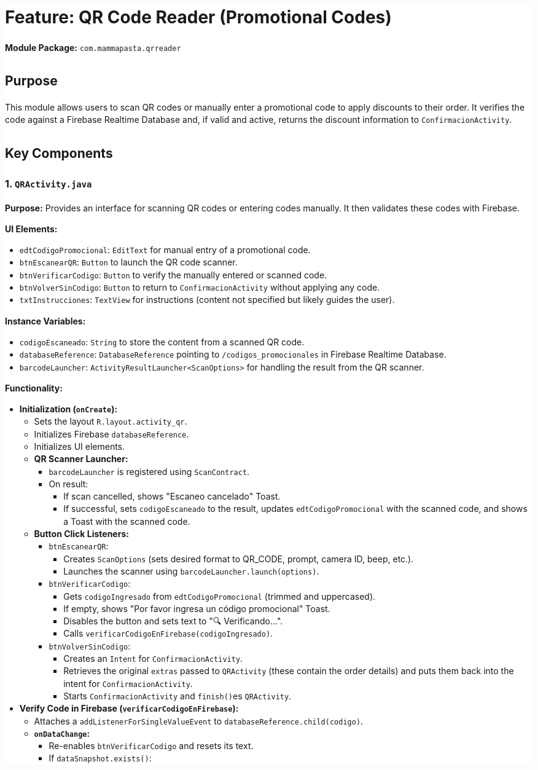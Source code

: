 # Feature: QR Code Reader (Promotional Codes)

**Module Package:** `com.mammapasta.qrreader`

## Purpose

This module allows users to scan QR codes or manually enter a promotional code to apply discounts to their order. It verifies the code against a Firebase Realtime Database and, if valid and active, returns the discount information to `ConfirmacionActivity`.

## Key Components

### 1. `QRActivity.java`

**Purpose:**
Provides an interface for scanning QR codes or entering codes manually. It then validates these codes with Firebase.

**UI Elements:**
- `edtCodigoPromocional`: `EditText` for manual entry of a promotional code.
- `btnEscanearQR`: `Button` to launch the QR code scanner.
- `btnVerificarCodigo`: `Button` to verify the manually entered or scanned code.
- `btnVolverSinCodigo`: `Button` to return to `ConfirmacionActivity` without applying any code.
- `txtInstrucciones`: `TextView` for instructions (content not specified but likely guides the user).

**Instance Variables:**
- `codigoEscaneado`: `String` to store the content from a scanned QR code.
- `databaseReference`: `DatabaseReference` pointing to `/codigos_promocionales` in Firebase Realtime Database.
- `barcodeLauncher`: `ActivityResultLauncher<ScanOptions>` for handling the result from the QR scanner.

**Functionality:**
- **Initialization (`onCreate`):**
    - Sets the layout `R.layout.activity_qr`.
    - Initializes Firebase `databaseReference`.
    - Initializes UI elements.
    - **QR Scanner Launcher:**
        - `barcodeLauncher` is registered using `ScanContract`.
        - On result:
            - If scan cancelled, shows "Escaneo cancelado" Toast.
            - If successful, sets `codigoEscaneado` to the result, updates `edtCodigoPromocional` with the scanned code, and shows a Toast with the scanned code.
    - **Button Click Listeners:**
        - `btnEscanearQR`:
            - Creates `ScanOptions` (sets desired format to QR_CODE, prompt, camera ID, beep, etc.).
            - Launches the scanner using `barcodeLauncher.launch(options)`.
        - `btnVerificarCodigo`:
            - Gets `codigoIngresado` from `edtCodigoPromocional` (trimmed and uppercased).
            - If empty, shows "Por favor ingresa un código promocional" Toast.
            - Disables the button and sets text to "🔍 Verificando...".
            - Calls `verificarCodigoEnFirebase(codigoIngresado)`.
        - `btnVolverSinCodigo`:
            - Creates an `Intent` for `ConfirmacionActivity`.
            - Retrieves the original `extras` passed to `QRActivity` (these contain the order details) and puts them back into the intent for `ConfirmacionActivity`.
            - Starts `ConfirmacionActivity` and `finish()`es `QRActivity`.
- **Verify Code in Firebase (`verificarCodigoEnFirebase`):**
    - Attaches a `addListenerForSingleValueEvent` to `databaseReference.child(codigo)`.
    - **`onDataChange`:**
        - Re-enables `btnVerificarCodigo` and resets its text.
        - If `dataSnapshot.exists()`: